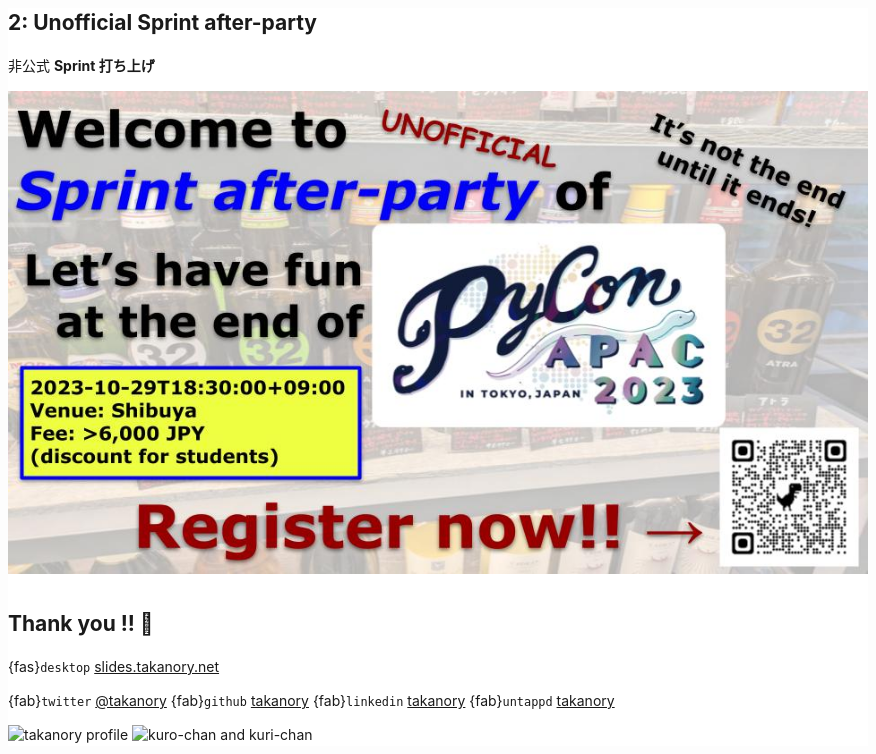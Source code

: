 ## 2: Unofficial **Sprint after-party**

非公式 **Sprint 打ち上げ**

![Unofficial Sprint after-partu](images/sprint-after-party.jpg)

## Thank you !! 🙏

{fas}`desktop` [slides.takanory.net](https://slides.takanory.net/)

{fab}`twitter` [@takanory](https://twitter.com/takanory)
{fab}`github` [takanory](https://github.com/takanory/)
{fab}`linkedin` [takanory](https://www.linkedin.com/in/takanory/)
{fab}`untappd` [takanory](https://untappd.com/user/takanory/)

![takanory profile](/assets/images/sokidan-square.jpg)
![kuro-chan and kuri-chan](/assets/images/kurokuri.jpg)

